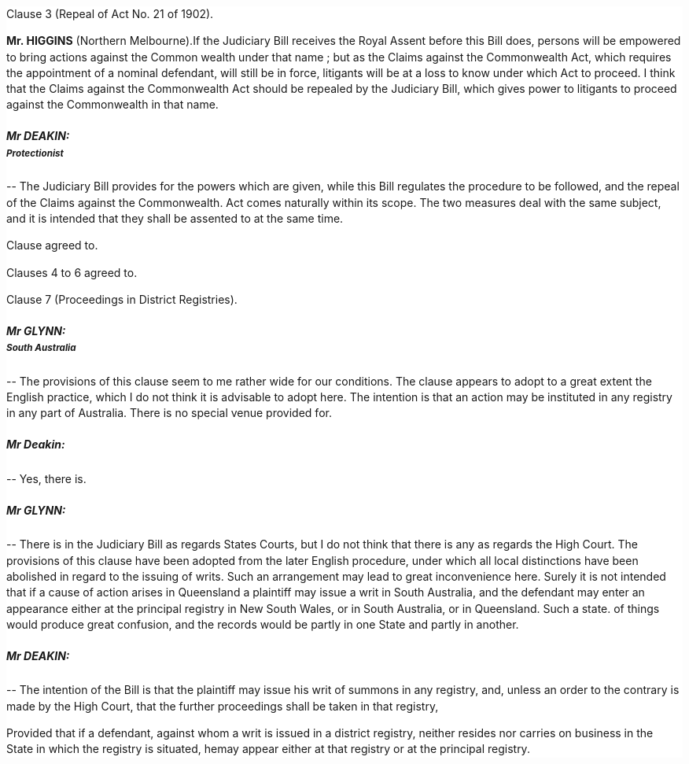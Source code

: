 Clause 3 (Repeal of Act No. 21 of 1902). 


 **Mr. HIGGINS** (Northern Melbourne).If the Judiciary Bill receives the Royal Assent before this Bill does, persons will be empowered to bring actions against the Common wealth under that name ; but as the Claims against the Commonwealth Act, which requires the appointment of a nominal defendant, will still be in force, litigants will be at a loss to know under which Act to proceed. I think that the Claims against the Commonwealth Act should be repealed by the Judiciary Bill, which gives power to litigants to proceed against the Commonwealth in that name. 

##### Mr DEAKIN:<br><small class="text-muted">Protectionist</small>

-- The Judiciary Bill provides for the powers which are given, while this Bill regulates the procedure to be followed, and the repeal of the Claims against the Commonwealth. Act comes naturally within its scope. The two measures deal with the same subject, and it is intended that they shall be assented to at the same time. 

Clause agreed to. 

Clauses 4 to 6 agreed to. 

Clause 7 (Proceedings in District Registries). 

##### Mr GLYNN:<br><small class="text-muted">South Australia</small>

-- The provisions of this clause seem to me rather wide for our conditions. The clause appears to adopt to a great extent the English practice, which I do not think it is advisable to adopt here. The intention is that an action may be instituted in any registry in any part of Australia. There is no special venue provided for. 

##### Mr Deakin:

-- Yes, there is. 

##### Mr GLYNN:

-- There is in the Judiciary Bill as regards States Courts, but I do not think that there is any as regards the High Court. The provisions of this clause have been adopted from the later English procedure, under which all local distinctions have been abolished in regard to the issuing of writs. Such an arrangement may lead to great inconvenience here. Surely it is not intended that if a cause of action arises in Queensland a plaintiff may issue a writ in South Australia, and the defendant may enter an appearance either at the principal registry in New South Wales, or in South Australia, or in Queensland. Such a state. of things would produce great confusion, and the records would be partly in one State and partly in another. 

##### Mr DEAKIN:

-- The intention of the Bill is that the plaintiff may issue his writ of summons in any registry, and, unless an order to the contrary is made by the High Court, that the further proceedings shall be taken in that registry, 

Provided that if a defendant, against whom a writ is issued in a district registry, neither resides nor carries on business in the State in which the registry is situated, hemay appear either at that registry or at the principal registry. 
